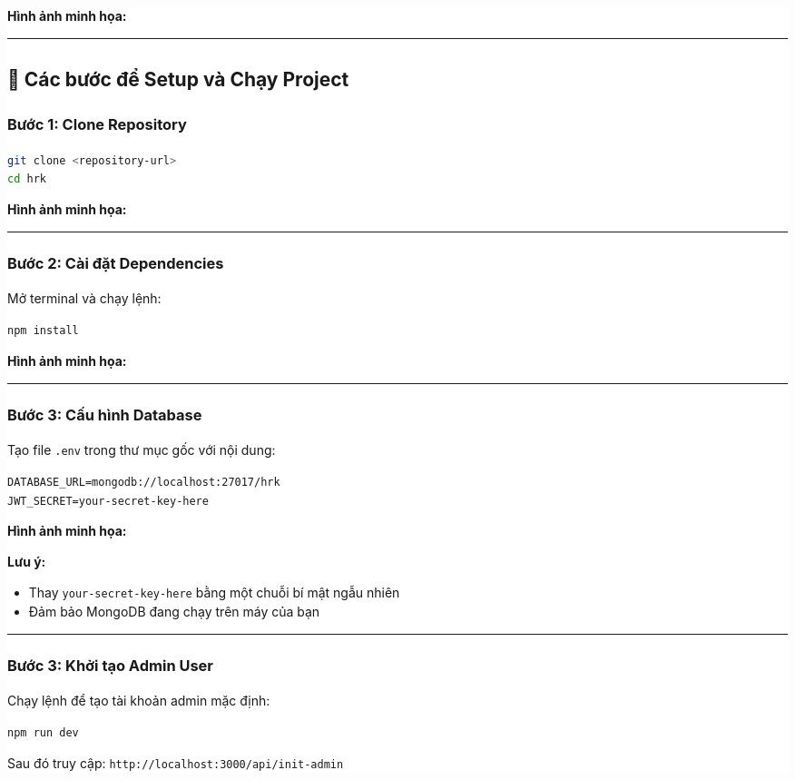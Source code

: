 **Hình ảnh minh họa:**


---

## 🚀 Các bước để Setup và Chạy Project

### Bước 1: Clone Repository

```bash
git clone <repository-url>
cd hrk
```

**Hình ảnh minh họa:**


---

### Bước 2: Cài đặt Dependencies

Mở terminal và chạy lệnh:

```bash
npm install
```

**Hình ảnh minh họa:**


---

### Bước 3: Cấu hình Database

Tạo file `.env` trong thư mục gốc với nội dung:

```env
DATABASE_URL=mongodb://localhost:27017/hrk
JWT_SECRET=your-secret-key-here
```

**Hình ảnh minh họa:**


**Lưu ý:**
- Thay `your-secret-key-here` bằng một chuỗi bí mật ngẫu nhiên
- Đảm bảo MongoDB đang chạy trên máy của bạn

---

### Bước 3: Khởi tạo Admin User

Chạy lệnh để tạo tài khoản admin mặc định:

```bash
npm run dev
```

Sau đó truy cập: `http://localhost:3000/api/init-admin`
